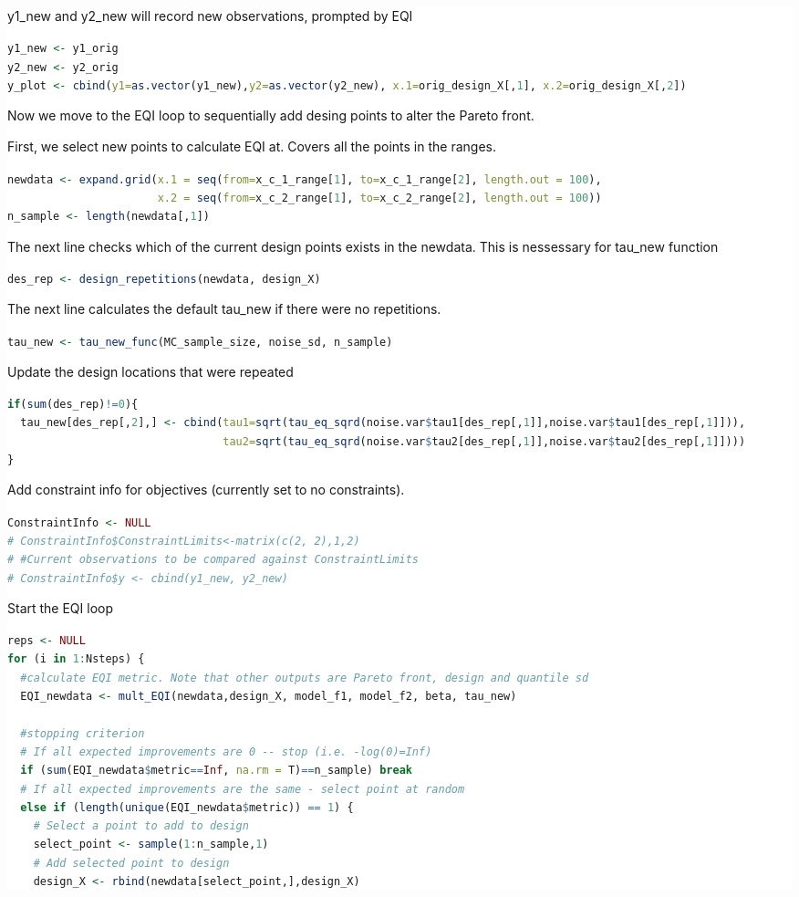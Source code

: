 y1_new and y2_new will record new observations, prompted by EQI

``` r
y1_new <- y1_orig
y2_new <- y2_orig
y_plot <- cbind(y1=as.vector(y1_new),y2=as.vector(y2_new), x.1=orig_design_X[,1], x.2=orig_design_X[,2])
```

Now we move to the EQI loop to sequentially add desing points to alter
the Pareto front.

First, we select new points to calculate EQI at. Covers all the points
in the ranges.

``` r
newdata <- expand.grid(x.1 = seq(from=x_c_1_range[1], to=x_c_1_range[2], length.out = 100),
                       x.2 = seq(from=x_c_2_range[1], to=x_c_2_range[2], length.out = 100))
n_sample <- length(newdata[,1])
```

The next line checks which of the current design points exists in the
newdata. This is nessessary for tau_new function

``` r
des_rep <- design_repetitions(newdata, design_X)
```

The next line calculates the default tau_new if there were no
repetitions.

``` r
tau_new <- tau_new_func(MC_sample_size, noise_sd, n_sample)
```

Update the design locations that were repeated

``` r
if(sum(des_rep)!=0){
  tau_new[des_rep[,2],] <- cbind(tau1=sqrt(tau_eq_sqrd(noise.var$tau1[des_rep[,1]],noise.var$tau1[des_rep[,1]])),
                                 tau2=sqrt(tau_eq_sqrd(noise.var$tau2[des_rep[,1]],noise.var$tau2[des_rep[,1]])))
}
```

Add constraint info for objectives (currently set to no constraints).

``` r
ConstraintInfo <- NULL
# ConstraintInfo$ConstraintLimits<-matrix(c(2, 2),1,2)
# #Current observations to be compared against ConstraintLimits
# ConstraintInfo$y <- cbind(y1_new, y2_new)
```

Start the EQI loop

``` r
reps <- NULL
for (i in 1:Nsteps) {
  #calculate EQI metric. Note that other outputs are Pareto front, design and quantile sd
  EQI_newdata <- mult_EQI(newdata,design_X, model_f1, model_f2, beta, tau_new)
  
  #stopping criterion
  # If all expected improvements are 0 -- stop (i.e. -log(0)=Inf)
  if (sum(EQI_newdata$metric==Inf, na.rm = T)==n_sample) break
  # If all expected improvements are the same - select point at random
  else if (length(unique(EQI_newdata$metric)) == 1) {
    # Select a point to add to design
    select_point <- sample(1:n_sample,1)
    # Add selected point to design
    design_X <- rbind(newdata[select_point,],design_X)
```
